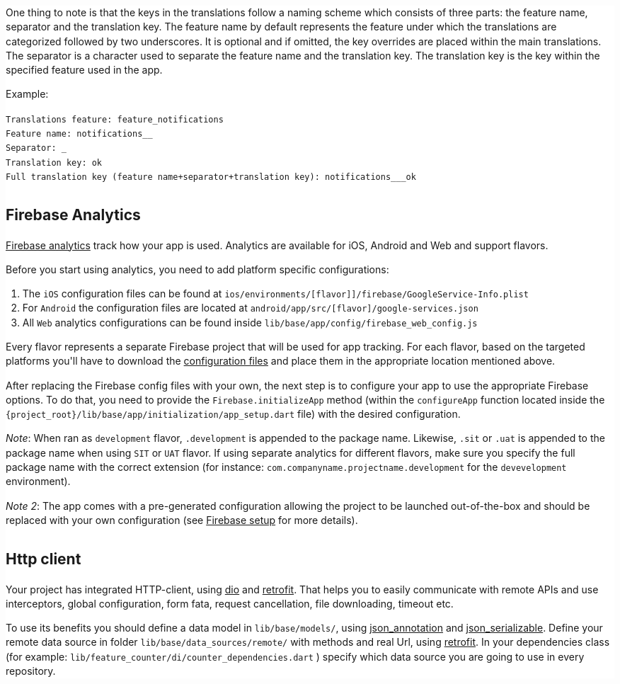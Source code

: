 One thing to note is that the keys in the translations follow a naming scheme which consists of three parts: the feature name, separator and the translation key. The feature name by default represents the feature under which the translations are categorized followed by two underscores. It is optional and if omitted, the key overrides are placed within the main translations. The separator is a character used to separate the feature name and the translation key. The translation key is the key within the specified feature used in the app.

Example:
```
Translations feature: feature_notifications
Feature name: notifications__
Separator: _
Translation key: ok
Full translation key (feature name+separator+translation key): notifications___ok
```

## Firebase Analytics

[Firebase analytics][firebase_analytics_lnk] track how your app is used. Analytics are available for iOS, Android and Web and support flavors.

Before you start using analytics, you need to add platform specific configurations:
1. The `iOS` configuration files can be found at `ios/environments/[flavor]]/firebase/GoogleService-Info.plist`
2. For `Android` the configuration files are located at `android/app/src/[flavor]/google-services.json`
3. All `Web` analytics configurations can be found inside `lib/base/app/config/firebase_web_config.js`

Every flavor represents a separate Firebase project that will be used for app tracking. For each flavor, based on the targeted platforms you'll have to download the [configuration files][firebase_configs_lnk] and place them in the appropriate location mentioned above.

After replacing the Firebase config files with your own, the next step is to configure your app to use the appropriate Firebase options. To do that, you need to provide the `Firebase.initializeApp` method (within the `configureApp` function located inside the `{project_root}/lib/base/app/initialization/app_setup.dart` file) with the desired configuration.

*Note*: When ran as `development` flavor, `.development` is appended to the package name. Likewise, `.sit` or `.uat` is appended to the package name when using `SIT` or `UAT` flavor. If using separate analytics for different flavors, make sure you specify the full package name with the correct extension (for instance: `com.companyname.projectname.development` for the `devevelopment` environment).

*Note 2*: The app comes with a pre-generated configuration allowing the project to be launched out-of-the-box and should be replaced with your own configuration (see [Firebase setup][firebase_setup_lnk] for more details).

## Http client

Your project has integrated HTTP-client, using [dio][dio_lnk] and [retrofit][retrofit_lnk]. That helps you to easily communicate with remote APIs and use interceptors, global configuration, form fata, request cancellation, file downloading, timeout etc.

To use its benefits you should define a data model in `lib/base/models/`, using [json_annotation][json_annotation_lnk] and [json_serializable][json_serializable_lnk]. Define your remote data source in folder `lib/base/data_sources/remote/` with methods and real Url, using [retrofit][retrofit_lnk]. In your dependencies class (for example: `lib/feature_counter/di/counter_dependencies.dart` ) specify which data source you are going to use in every repository.


[rx_bloc_lnk]: https://pub.dev/packages/rx_bloc
[rx_bloc_info_lnk]: https://pub.dev/packages/rx_bloc#what-is-rx_bloc-
[extension_methods_lnk]: https://dart.dev/guides/language/extension-methods
[gorouter_lnk]: https://pub.dev/packages/go_router
[gorouter_builder_lnk]: https://pub.dev/packages/go_router_builder
[gorouter_usage_lnk]: https://pub.dev/packages/go_router#documentation
[localization_lnk]: https://flutter.dev/docs/development/accessibility-and-localization/internationalization
[firebase_analytics_lnk]: https://pub.dev/packages/firebase_analytics
[firebase_configs_lnk]: https://support.google.com/firebase/answer/7015592
[firebase_setup_lnk]: https://firebase.google.com/docs/flutter/setup
[design_system_lnk]: https://uxdesign.cc/everything-you-need-to-know-about-design-systems-54b109851969
[golden_test_lnk]: https://medium.com/flutter-community/flutter-golden-tests-compare-widgets-with-snapshots-27f83f266cea
[golden_toolkit_lnk]: https://pub.dev/packages/golden_toolkit
[retrofit_lnk]: https://pub.dev/packages/retrofit
[dio_lnk]: https://pub.dev/packages/dio
[json_annotation_lnk]: https://pub.dev/packages/json_annotation
[json_serializable_lnk]: https://pub.dev/packages/json_serializable
[fcm_lnk]: https://firebase.flutter.dev/docs/messaging/overview
[fcm_web_config_ref]: https://github.com/FirebaseExtended/flutterfire/blob/4c9b5d28de9eeb5ce76c856fbd0c7b3ec8615e45/docs/messaging/usage.mdx#web-tokens
[flutter_local_notifications_lnk]: https://pub.dev/packages/flutter_local_notifications
[shelf_lnk]: https://pub.dev/packages/shelf
[shelf_router_lnk]: https://pub.dev/packages/shelf_router
[shelf_static_lnk]: https://pub.dev/packages/shelf_static
[deep_linking_lnk]: https://docs.flutter.dev/development/ui/navigation/deep-linking
[gorouter_deep_linking_lnk]: https://pub.dev/documentation/go_router/latest/topics/Deep%20linking-topic.html
[architecture_overview]: https://www.youtube.com/watch?v=nVX4AzeuVu8
[intellij_plugin]: https://plugins.jetbrains.com/plugin/16165-rxbloc
[go_router_push]: https://pub.dev/documentation/go_router/latest/go_router/GoRouter/push.html
[go_router_go]: https://pub.dev/documentation/go_router/latest/go_router/GoRouterHelper/go.html
[go_to_location]: https://pub.dev/documentation/go_router/latest/go_router/GoRouterHelper/go.html
[go_router_pop]: https://pub.dev/documentation/go_router/latest/go_router/GoRouterHelper/pop.html
[fastlane_lnk]: https://docs.fastlane.tools/
[booking_app_lnk]: https://github.com/Prime-Holding/rx_bloc/blob/develop/examples/booking_app/fastlane/Fastfile
[go_router_push_replacement]: https://pub.dev/documentation/go_router/latest/go_router/GoRouterHelper/pushReplacement.html
[patrol_pub_lnk]: https://pub.dev/packages/patrol
[patrol_cli_pub_lnk]: https://pub.dev/packages/patrol_cli
[patrol_native_integration_lnk]: https://patrol.leancode.pl/getting-started#integrate-with-native-side
[patrol_integration_test_lnk]: docs/patrol_integration_test.md
[rx_bloc_cli_cd_setup_lnk]: docs/continuous_delivery.md
[golden_tests_with_smart_widgets_lnk]: docs/golden_tests.md
[rx_bloc_cli_mfa_lnk]: docs/mfa.md